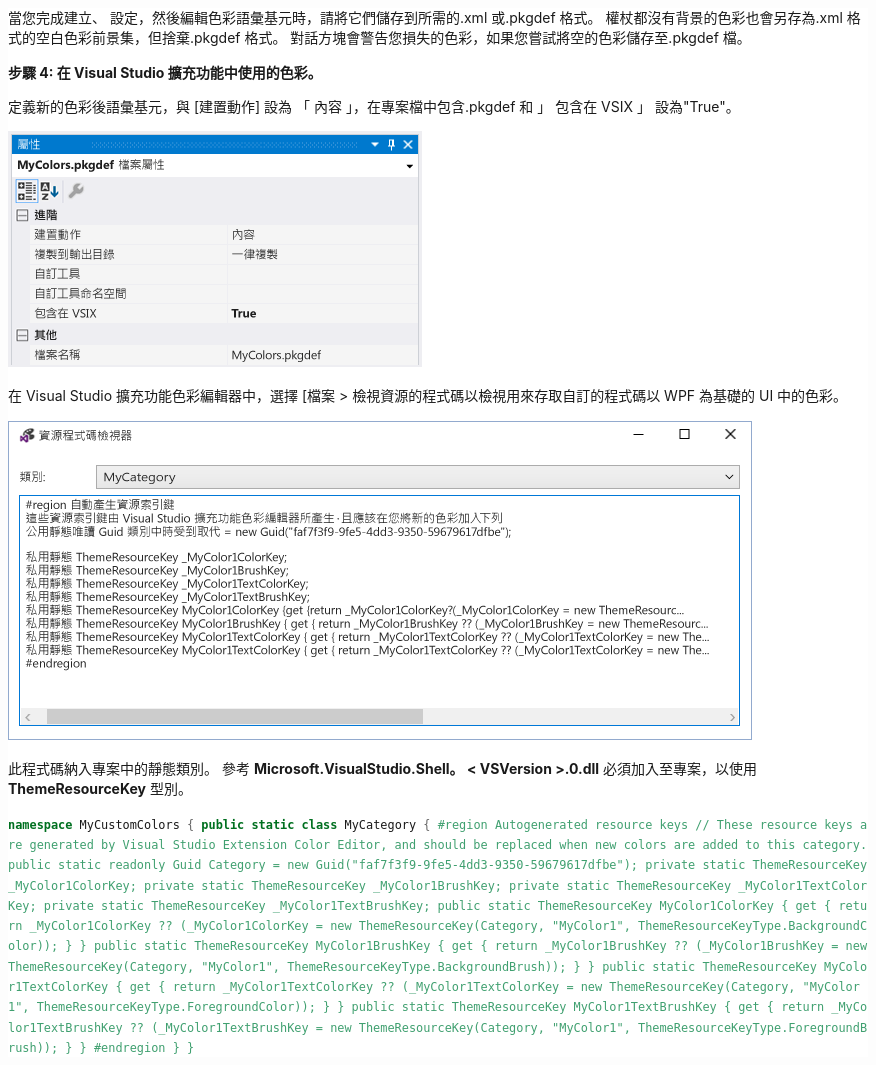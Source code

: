  當您完成建立、 設定，然後編輯色彩語彙基元時，請將它們儲存到所需的.xml 或.pkgdef 格式。 權杖都沒有背景的色彩也會另存為.xml 格式的空白色彩前景集，但捨棄.pkgdef 格式。 對話方塊會警告您損失的色彩，如果您嘗試將空的色彩儲存至.pkgdef 檔。  
  
 **步驟 4: 在 Visual Studio 擴充功能中使用的色彩。**  
  
 定義新的色彩後語彙基元，與 \[建置動作\] 設為 「 內容 」，在專案檔中包含.pkgdef 和 」 包含在 VSIX 」 設為"True"。  
  
 ![VSIX 色彩編輯器 pkgdef](../../extensibility/internals/media/vsix-color-editor-pkgdef.png "VSIX Color Editor pkgdef")  
  
 在 Visual Studio 擴充功能色彩編輯器中，選擇 \[檔案 \> 檢視資源的程式碼以檢視用來存取自訂的程式碼以 WPF 為基礎的 UI 中的色彩。  
  
 ![VSIX 色彩編輯器的資源程式碼檢視器](../../extensibility/internals/media/vsix-color-editor-resource-code-viewer.png "VSIX Color Editor Resource Code Viewer")  
  
 此程式碼納入專案中的靜態類別。 參考 **Microsoft.VisualStudio.Shell。 \< VSVersion \>.0.dll** 必須加入至專案，以使用 **ThemeResourceKey** 型別。  
  
```c#  
namespace MyCustomColors { public static class MyCategory { #region Autogenerated resource keys // These resource keys are generated by Visual Studio Extension Color Editor, and should be replaced when new colors are added to this category. public static readonly Guid Category = new Guid("faf7f3f9-9fe5-4dd3-9350-59679617dfbe"); private static ThemeResourceKey _MyColor1ColorKey; private static ThemeResourceKey _MyColor1BrushKey; private static ThemeResourceKey _MyColor1TextColorKey; private static ThemeResourceKey _MyColor1TextBrushKey; public static ThemeResourceKey MyColor1ColorKey { get { return _MyColor1ColorKey ?? (_MyColor1ColorKey = new ThemeResourceKey(Category, "MyColor1", ThemeResourceKeyType.BackgroundColor)); } } public static ThemeResourceKey MyColor1BrushKey { get { return _MyColor1BrushKey ?? (_MyColor1BrushKey = new ThemeResourceKey(Category, "MyColor1", ThemeResourceKeyType.BackgroundBrush)); } } public static ThemeResourceKey MyColor1TextColorKey { get { return _MyColor1TextColorKey ?? (_MyColor1TextColorKey = new ThemeResourceKey(Category, "MyColor1", ThemeResourceKeyType.ForegroundColor)); } } public static ThemeResourceKey MyColor1TextBrushKey { get { return _MyColor1TextBrushKey ?? (_MyColor1TextBrushKey = new ThemeResourceKey(Category, "MyColor1", ThemeResourceKeyType.ForegroundBrush)); } } #endregion } }  
```  
  